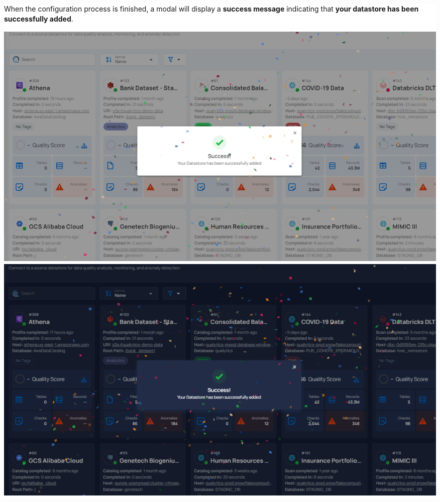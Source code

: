 When the configuration process is finished, a modal will display a **success message** indicating that **your datastore has been successfully added**.

![success-connection](../assets/datastores/dremio/success-connection-light-15.png#only-light)
![success-connection](../assets/datastores/dremio/success-connection-dark-15.png#only-dark)
